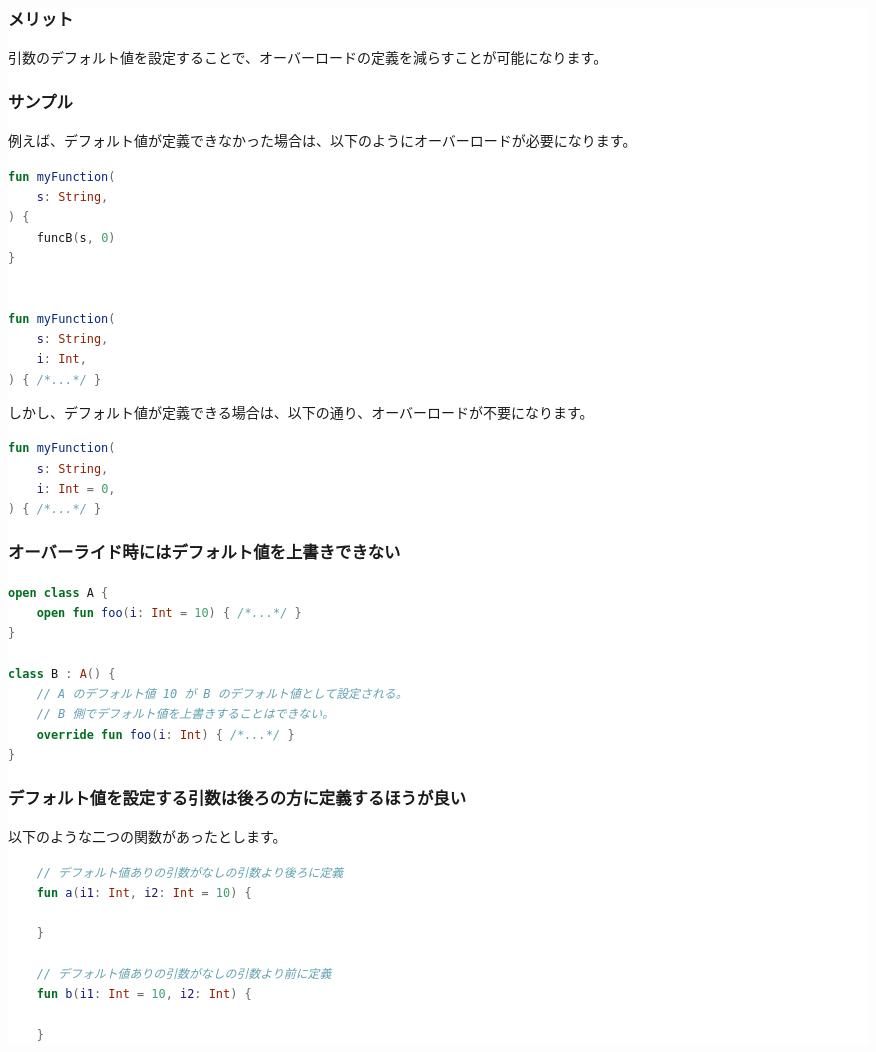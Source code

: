 ### メリット

引数のデフォルト値を設定することで、オーバーロードの定義を減らすことが可能になります。


### サンプル

例えば、デフォルト値が定義できなかった場合は、以下のようにオーバーロードが必要になります。

```kotlin
fun myFunction(
    s: String,
) {
    funcB(s, 0)
}


fun myFunction(
    s: String,
    i: Int,
) { /*...*/ }
```

しかし、デフォルト値が定義できる場合は、以下の通り、オーバーロードが不要になります。

```kotlin
fun myFunction(
    s: String,
    i: Int = 0,
) { /*...*/ }
```


### オーバーライド時にはデフォルト値を上書きできない

```kotlin
open class A {
    open fun foo(i: Int = 10) { /*...*/ }
}

class B : A() {
    // A のデフォルト値 10 が B のデフォルト値として設定される。
    // B 側でデフォルト値を上書きすることはできない。
    override fun foo(i: Int) { /*...*/ }
}
```


### デフォルト値を設定する引数は後ろの方に定義するほうが良い

以下のような二つの関数があったとします。

```kotlin
    // デフォルト値ありの引数がなしの引数より後ろに定義
    fun a(i1: Int, i2: Int = 10) {

    }

    // デフォルト値ありの引数がなしの引数より前に定義
    fun b(i1: Int = 10, i2: Int) {

    }
```
